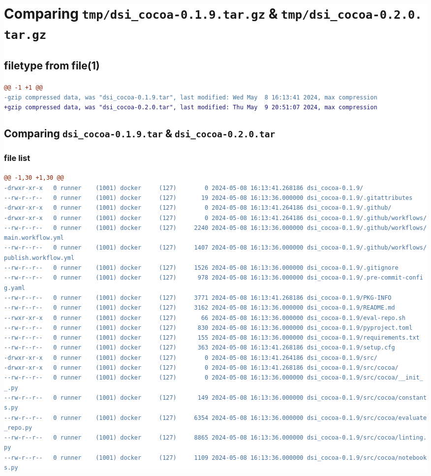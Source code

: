 # Comparing `tmp/dsi_cocoa-0.1.9.tar.gz` & `tmp/dsi_cocoa-0.2.0.tar.gz`

## filetype from file(1)

```diff
@@ -1 +1 @@
-gzip compressed data, was "dsi_cocoa-0.1.9.tar", last modified: Wed May  8 16:13:41 2024, max compression
+gzip compressed data, was "dsi_cocoa-0.2.0.tar", last modified: Thu May  9 20:51:07 2024, max compression
```

## Comparing `dsi_cocoa-0.1.9.tar` & `dsi_cocoa-0.2.0.tar`

### file list

```diff
@@ -1,30 +1,30 @@
-drwxr-xr-x   0 runner    (1001) docker     (127)        0 2024-05-08 16:13:41.268186 dsi_cocoa-0.1.9/
--rw-r--r--   0 runner    (1001) docker     (127)       19 2024-05-08 16:13:36.000000 dsi_cocoa-0.1.9/.gitattributes
-drwxr-xr-x   0 runner    (1001) docker     (127)        0 2024-05-08 16:13:41.264186 dsi_cocoa-0.1.9/.github/
-drwxr-xr-x   0 runner    (1001) docker     (127)        0 2024-05-08 16:13:41.264186 dsi_cocoa-0.1.9/.github/workflows/
--rw-r--r--   0 runner    (1001) docker     (127)     2240 2024-05-08 16:13:36.000000 dsi_cocoa-0.1.9/.github/workflows/main.workflow.yml
--rw-r--r--   0 runner    (1001) docker     (127)     1407 2024-05-08 16:13:36.000000 dsi_cocoa-0.1.9/.github/workflows/publish.workflow.yml
--rw-r--r--   0 runner    (1001) docker     (127)     1526 2024-05-08 16:13:36.000000 dsi_cocoa-0.1.9/.gitignore
--rw-r--r--   0 runner    (1001) docker     (127)      978 2024-05-08 16:13:36.000000 dsi_cocoa-0.1.9/.pre-commit-config.yaml
--rw-r--r--   0 runner    (1001) docker     (127)     3771 2024-05-08 16:13:41.268186 dsi_cocoa-0.1.9/PKG-INFO
--rw-r--r--   0 runner    (1001) docker     (127)     3162 2024-05-08 16:13:36.000000 dsi_cocoa-0.1.9/README.md
--rwxr-xr-x   0 runner    (1001) docker     (127)       66 2024-05-08 16:13:36.000000 dsi_cocoa-0.1.9/eval-repo.sh
--rw-r--r--   0 runner    (1001) docker     (127)      830 2024-05-08 16:13:36.000000 dsi_cocoa-0.1.9/pyproject.toml
--rw-r--r--   0 runner    (1001) docker     (127)      155 2024-05-08 16:13:36.000000 dsi_cocoa-0.1.9/requirements.txt
--rw-r--r--   0 runner    (1001) docker     (127)      363 2024-05-08 16:13:41.268186 dsi_cocoa-0.1.9/setup.cfg
-drwxr-xr-x   0 runner    (1001) docker     (127)        0 2024-05-08 16:13:41.264186 dsi_cocoa-0.1.9/src/
-drwxr-xr-x   0 runner    (1001) docker     (127)        0 2024-05-08 16:13:41.268186 dsi_cocoa-0.1.9/src/cocoa/
--rw-r--r--   0 runner    (1001) docker     (127)        0 2024-05-08 16:13:36.000000 dsi_cocoa-0.1.9/src/cocoa/__init__.py
--rw-r--r--   0 runner    (1001) docker     (127)      149 2024-05-08 16:13:36.000000 dsi_cocoa-0.1.9/src/cocoa/constants.py
--rw-r--r--   0 runner    (1001) docker     (127)     6354 2024-05-08 16:13:36.000000 dsi_cocoa-0.1.9/src/cocoa/evaluate_repo.py
--rw-r--r--   0 runner    (1001) docker     (127)     8865 2024-05-08 16:13:36.000000 dsi_cocoa-0.1.9/src/cocoa/linting.py
--rw-r--r--   0 runner    (1001) docker     (127)     1109 2024-05-08 16:13:36.000000 dsi_cocoa-0.1.9/src/cocoa/notebooks.py
```